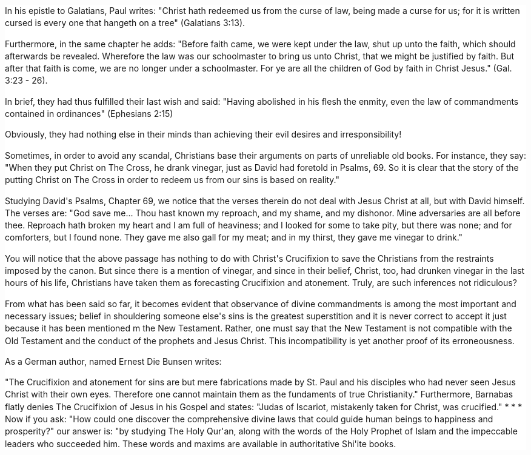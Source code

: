 In his epistle to Galatians, Paul writes: "Christ hath redeemed us from
the curse of law, being made a curse for us; for it is written cursed is
every one that hangeth on a tree" (Galatians 3:13).

Furthermore, in the same chapter he adds: "Before faith came, we were
kept under the law, shut up unto the faith, which should afterwards be
revealed. Wherefore the law was our schoolmaster to bring us unto
Christ, that we might be justified by faith. But after that faith is
come, we are no longer under a schoolmaster. For ye are all the children
of God by faith in Christ Jesus." (Gal. 3:23 - 26).

In brief, they had thus fulfilled their last wish and said: "Having
abolished in his flesh the enmity, even the law of commandments
contained in ordinances" (Ephesians 2:15)

Obviously, they had nothing else in their minds than achieving their
evil desires and irresponsibility!

Sometimes, in order to avoid any scandal, Christians base their
arguments on parts of unreliable old books. For instance, they say:
"When they put Christ on The Cross, he drank vinegar, just as David had
foretold in Psalms, 69. So it is clear that the story of the putting
Christ on The Cross in order to redeem us from our sins is based on
reality."

Studying David's Psalms, Chapter 69, we notice that the verses therein
do not deal with Jesus Christ at all, but with David himself. The verses
are: "God save me... Thou hast known my reproach, and my shame, and my
dishonor. Mine adversaries are all before thee. Reproach hath broken my
heart and I am full of heaviness; and I looked for some to take pity,
but there was none; and for comforters, but I found none. They gave me
also gall for my meat; and in my thirst, they gave me vinegar to
drink."

You will notice that the above passage has nothing to do with Christ's
Crucifixion to save the Christians from the restraints imposed by the
canon. But since there is a mention of vinegar, and since in their
belief, Christ, too, had drunken vinegar in the last hours of his life,
Christians have taken them as forecasting Crucifixion and atonement.
Truly, are such inferences not ridiculous?

From what has been said so far, it becomes evident that observance of
divine commandments is among the most important and necessary issues;
belief in shouldering someone else's sins is the greatest superstition
and it is never correct to accept it just because it has been mentioned
m the New Testament. Rather, one must say that the New Testament is not
compatible with the Old Testament and the conduct of the prophets and
Jesus Christ. This incompatibility is yet another proof of its
erroneousness.

As a German author, named Ernest Die Bunsen writes:

"The Crucifixion and atonement for sins are but mere fabrications made
by St. Paul and his disciples who had never seen Jesus Christ with their
own eyes. Therefore one cannot maintain them as the fundaments of true
Christianity." Furthermore, Barnabas flatly denies The Crucifixion of
Jesus in his Gospel and states: "Judas of Iscariot, mistakenly taken for
Christ, was crucified." \* \* \* Now if you ask: "How could one discover
the comprehensive divine laws that could guide human beings to happiness
and prosperity?" our answer is: "by studying The Holy Qur'an, along with
the words of the Holy Prophet of Islam and the impeccable leaders who
succeeded him. These words and maxims are available in authoritative
Shi'ite books.
